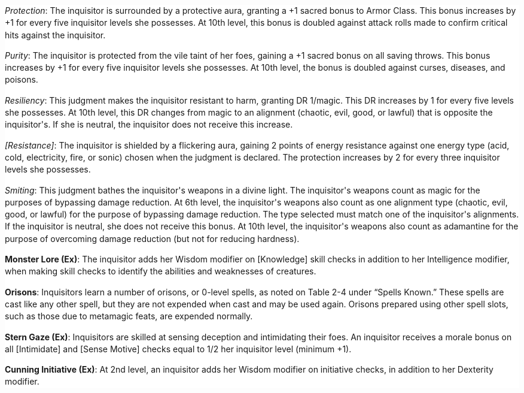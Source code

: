 *Protection*: The inquisitor is surrounded by a protective aura,
granting a +1 sacred bonus to Armor Class. This bonus increases
by +1 for every five inquisitor levels she possesses. At 10th
level, this bonus is doubled against attack rolls made to confirm
critical hits against the inquisitor.

*Purity*: The inquisitor is protected from the vile taint of her
foes, gaining a +1 sacred bonus on all saving throws. This bonus
increases by +1 for every five inquisitor levels she
possesses. At 10th level, the bonus is doubled against curses,
diseases, and poisons.

*Resiliency*: This judgment makes the inquisitor resistant to
harm, granting DR 1/magic. This DR increases by 1 for every five
levels she possesses. At 10th level, this DR changes from magic
to an alignment (chaotic, evil, good, or lawful) that is opposite
the inquisitor's. If she is neutral, the inquisitor does not
receive this increase.

*[Resistance]*: The inquisitor is shielded by a flickering aura,
gaining 2 points of energy resistance against one energy type
(acid, cold, electricity, fire, or sonic) chosen when the
judgment is declared. The protection increases by 2 for every
three inquisitor levels she possesses.

*Smiting*: This judgment bathes the inquisitor's weapons in a
divine light. The inquisitor's weapons count as magic for the
purposes of bypassing damage reduction. At 6th level, the
inquisitor's weapons also count as one alignment type (chaotic,
evil, good, or lawful) for the purpose of bypassing damage
reduction. The type selected must match one of the inquisitor's
alignments. If the inquisitor is neutral, she does not receive
this bonus. At 10th level, the inquisitor's weapons also count as
adamantine for the purpose of overcoming damage reduction (but
not for reducing hardness).

**Monster Lore (Ex)**: The inquisitor adds her Wisdom modifier on
[Knowledge] skill checks in addition to her Intelligence
modifier, when making skill checks to identify the abilities and
weaknesses of creatures.

**Orisons**: Inquisitors learn a number of orisons, or 0-level
spells, as noted on Table 2-4 under “Spells Known.” These spells
are cast like any other spell, but they are not expended when
cast and may be used again. Orisons prepared using other spell
slots, such as those due to metamagic feats, are expended
normally.

**Stern Gaze (Ex)**: Inquisitors are skilled at sensing deception
and intimidating their foes. An inquisitor receives a morale
bonus on all [Intimidate] and [Sense Motive] checks equal to 1/2
her inquisitor level (minimum +1).

**Cunning Initiative (Ex)**: At 2nd level, an inquisitor adds her
Wisdom modifier on initiative checks, in addition to her
Dexterity modifier.

